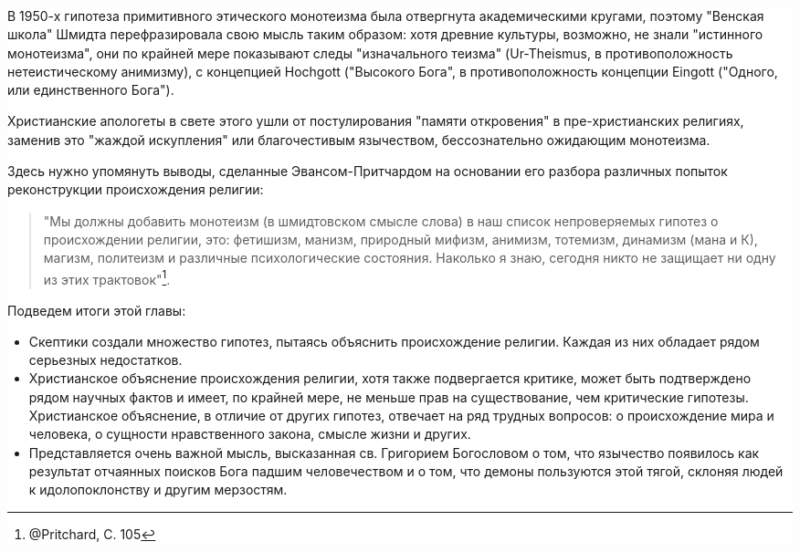 В 1950-х гипотеза примитивного этического монотеизма была отвергнута академическими кругами, поэтому "Венская школа" Шмидта перефразировала свою мысль таким образом: хотя древние культуры, возможно, не знали "истинного монотеизма", они по крайней мере показывают следы "изначального теизма" (Ur-Theismus, в противоположность нетеистическому анимизму), с концепцией Hochgott ("Высокого Бога", в противоположность концепции Eingott ("Одного, или единственного Бога").  

Христианские апологеты в свете этого ушли от постулирования "памяти откровения" в пре-христианских религиях, заменив это "жаждой искупления" или благочестивым язычеством, бессознательно ожидающим монотеизма. 

Здесь нужно упомянуть выводы, сделанные Эвансом-Притчардом на основании его разбора различных попыток реконструкции происхождения религии:

>"Мы должны добавить монотеизм (в шмидтовском смысле слова) в наш список непроверяемых гипотез о происхождении религии, это: фетишизм, манизм, природный мифизм, анимизм, тотемизм, динамизм (мана и К), магизм, политеизм и различные психологические состояния. Наколько я знаю, сегодня никто не защищает ни одну из этих трактовок"[^prit3].

Подведем итоги этой главы:

* Скептики создали множество гипотез, пытаясь объяснить происхождение религии. Каждая из них обладает рядом серьезных недостатков.
* Христианское объяснение происхождения религии, хотя также подвергается критике, может быть подтверждено рядом научных фактов и имеет, по крайней мере, не меньше прав на существование, чем критические гипотезы. Христианское объяснение, в отличие от других гипотез, отвечает на ряд трудных вопросов: о происхождение мира и человека, о сущности нравственного закона, смысле жизни и других.
* Представляется очень важной мысль, высказанная св. Григорием Богословом о том, что язычество появилось как результат отчаянных поисков Бога падшим человечеством и о том, что демоны пользуются этой тягой, склоняя людей к идолопоклонству и другим мерзостям.






[^3]: См. @RobRel
[^4]: См. @Spilka
[^ac1]: Такое представление получило в науке название "эвхемеризм" по имени греческого писателя, передавшего рассказ о посещении острова, где он слышал о человеческом прошлом языческих богов. См. @Acker, p. 3
[^id1]: св. Афанасий Великий, св. Григорий Богослов, св. Епифаний Кипрский.
[^ep1]: "До сего времени продолжалось какое-то скифское преемство и именование, и не было еще никакой ереси, никакого другаго ухищрения, кроме только блужения — примышления идолов. После сего или злосчастных самовластителей, или чародеев, мечтами обольстивших вселенную, стали боготворить, почтив их памятники, и по прошествии многаго времени обоготворили Крона и Дия, Рею и Иру, и их окружающих". Epiph., 1.177-178
[^ep4]: "С сего времени (Фарры) произошло делание кумиров лепной и скудельной работы, при помощи Фаррина в этом искусстве". Panarion, SC 2021:002, TLG 1.177-178
[^ep2]: Epiph. Panarion, SC 2021:002, TLG 1.174-175
[^ep3]: Святитель Епифаний разделял древнюю религиозную историю человечества на четыре периода: "варварство", "скифство", "эллинизм" и "иудаизм".
[^Gr001]: Greg. Naz. De Theologia (or. 28) SC 2022:008, TLG 13.20
[^Gr002]: Greg. Naz. 13.20-25
[^Gr005]: "Он (лукавый), чтобы привлечь людей под власть свою, воспользовался их неверно направленным стремлением найти Бога и, обманув в желаемом, водя как слепца, ищущего себе пути, рассеял их по разным стремнинам и низринул в одну бездну смерти и погибели". Greg. Naz. 15.20
[^Gr003]: Greg. Naz. 14.1-5
[^Gr004]: Greg. Naz. 15.1
[^prim1]:  Об этом говорится в мифах Угарита, индийских Ведах. По некоторым сведениям, африканские бушмены ("сэн", племя, сохранившее до наших дней древний родовой уклад) сохранили сведения о Боге-отце только в традиции жрецов (непосвященным запрещается раскрывать эзотерические сведения, а женщины и дети знают только поклонение духам пустыни, охоты и проч.)
[^jns1]: @Jones, p.123.
[^shm01]: Schmidt W. The Origin and Growth of Religion. 1931, p.6, цит. по: @Pritchard, С. 121
[^nt01]: Оговорюсь, что это лишь схематические соответствия. Становление этих гипотез конечно не связано с именем только одного автора.
[^nt02]: Не будем забывать о возможности христианского взгляда на эволюцию.
[^prit1]: @Pritchard, С. 109
[^pp1]: Критерий Поппера позволяет назвать научной лишь ту гипотезу, которую можно опровергнуть (фальсифицировать).
[^nt03]: Настойчивые попытки применения идей эволюции в областях, далеких от биологии (напр. исторической науке, религиоведении) заставляют усомниться в беспристрастности исследователей, поддавшихся этой моде.
[^pr2]: "...Ясно, что в туземных языках слово _мана_ не означает безличной силы, т.е. не имеет того, почти метафизического смысла, который Маретт и другие (например, Кинг, Пройс, Дюркгейм, Юбер и Мосс) в него вложили, использовав неточную этнографическую информацию". @Pritchard, С. 40.
[^fr1]: "Фрэзер подвергся нападению в особенности в том отношении, что использование им источников было некритическим, в том смысле, что он без разбора использовал данные, добытые миссионерами, путешественниками и купцами, чьи наивные, чопорные и этноцентричные предрассудки серьезно искажали их отчеты о «туземцах», которых они описывали". @Acker, p. 46
[^ev01]: @Pritchard, С. 56
[^prit3]: @Pritchard, С. 105
[^br0001]: Интересен случай, описанный моим знакомым священником. В детстве он оказался в гостях у приятеля, родителей не было дома. Играя, "хозяин" случайно испортил ценную вещь и впал в панику. Ему казалось, что родители обязательно жестоко накажут его. В отчаянии он схватил кусок сала, хлеб и принес все это во "всесожжение" на газовой плите. Нужно отметить, что все это происходило в советские годы, когда ни о каком религиозном образовании ребенка речи не шло, да и родители его были неверующими.
[^br0002]: Зигмунд Фрейд, воспользовавшийся выводами ритуалистов, видел основу религиозности в психологической травме, связанной с событиями, произошедшими на заре человеческой истории (см. ниже).

[^br0003]: В этом контексте можно понять жертвоприношение Авраамом своего сына. Сознание праотца находится в поле древних языческих представлений, он не удивлен требованием человеческого жертвоприношения. Но Бог показывает Аврааму, что Он не нуждается в таком "подарке", важен дар веры.
[^br0004]: Joan. Chrys., In Matthaeum, Homilia 6, PG 57.65-66.
